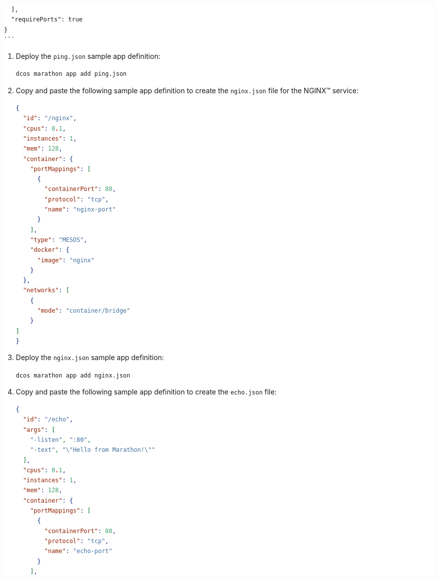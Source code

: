       ],
      "requirePorts": true
    }
    ```

1. Deploy the `ping.json` sample app definition:

    ```bash
    dcos marathon app add ping.json
    ```

1. Copy and paste the following sample app definition to create the `nginx.json` file for the NGINX&trade; service:

    ```json
    {
      "id": "/nginx",
      "cpus": 0.1,
      "instances": 1,
      "mem": 128,
      "container": {
        "portMappings": [
          {
            "containerPort": 80,
            "protocol": "tcp",
            "name": "nginx-port"
          }
        ],
        "type": "MESOS",
        "docker": {
          "image": "nginx"
        }
      },
      "networks": [
        {
          "mode": "container/bridge"
        }
    ]
    }
    ```

1. Deploy the `nginx.json` sample app definition:

    ```bash
    dcos marathon app add nginx.json
    ```

1. Copy and paste the following sample app definition to create the `echo.json` file:

    ```json
    {
      "id": "/echo",
      "args": [
        "-listen", ":80",
        "-text", "\"Hello from Marathon!\""
      ],
      "cpus": 0.1,
      "instances": 1,
      "mem": 128,
      "container": {
        "portMappings": [
          {
            "containerPort": 80,
            "protocol": "tcp",
            "name": "echo-port"
          }
        ],